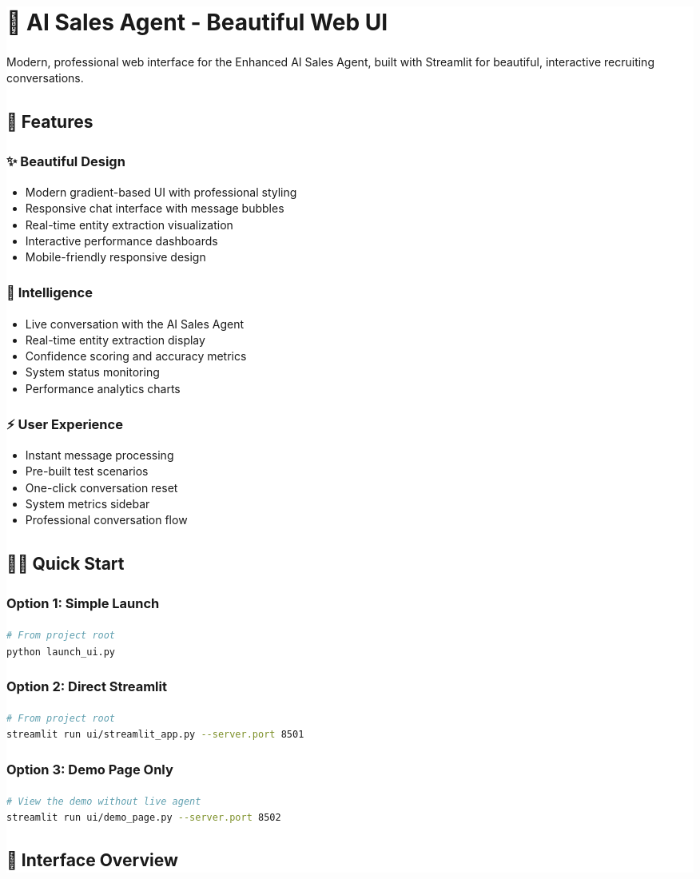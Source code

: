 # 🎨 AI Sales Agent - Beautiful Web UI

Modern, professional web interface for the Enhanced AI Sales Agent, built with Streamlit for beautiful, interactive recruiting conversations.

## 🚀 Features

### ✨ **Beautiful Design**
- Modern gradient-based UI with professional styling
- Responsive chat interface with message bubbles
- Real-time entity extraction visualization
- Interactive performance dashboards
- Mobile-friendly responsive design

### 🧠 **Intelligence**
- Live conversation with the AI Sales Agent
- Real-time entity extraction display
- Confidence scoring and accuracy metrics
- System status monitoring
- Performance analytics charts

### ⚡ **User Experience**
- Instant message processing
- Pre-built test scenarios
- One-click conversation reset
- System metrics sidebar
- Professional conversation flow

## 🏃‍♂️ Quick Start

### Option 1: Simple Launch
```bash
# From project root
python launch_ui.py
```

### Option 2: Direct Streamlit
```bash
# From project root
streamlit run ui/streamlit_app.py --server.port 8501
```

### Option 3: Demo Page Only
```bash
# View the demo without live agent
streamlit run ui/demo_page.py --server.port 8502
```

## 📱 Interface Overview
